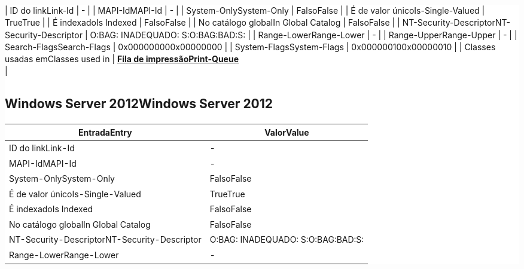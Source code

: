 | <span data-ttu-id="3f4b3-225">ID do link</span><span class="sxs-lookup"><span data-stu-id="3f4b3-225">Link-Id</span></span>                | \-                                             |
| <span data-ttu-id="3f4b3-226">MAPI-Id</span><span class="sxs-lookup"><span data-stu-id="3f4b3-226">MAPI-Id</span></span>                | \-                                             |
| <span data-ttu-id="3f4b3-227">System-Only</span><span class="sxs-lookup"><span data-stu-id="3f4b3-227">System-Only</span></span>            | <span data-ttu-id="3f4b3-228">Falso</span><span class="sxs-lookup"><span data-stu-id="3f4b3-228">False</span></span>                                          |
| <span data-ttu-id="3f4b3-229">É de valor único</span><span class="sxs-lookup"><span data-stu-id="3f4b3-229">Is-Single-Valued</span></span>       | <span data-ttu-id="3f4b3-230">True</span><span class="sxs-lookup"><span data-stu-id="3f4b3-230">True</span></span>                                           |
| <span data-ttu-id="3f4b3-231">É indexado</span><span class="sxs-lookup"><span data-stu-id="3f4b3-231">Is Indexed</span></span>             | <span data-ttu-id="3f4b3-232">Falso</span><span class="sxs-lookup"><span data-stu-id="3f4b3-232">False</span></span>                                          |
| <span data-ttu-id="3f4b3-233">No catálogo global</span><span class="sxs-lookup"><span data-stu-id="3f4b3-233">In Global Catalog</span></span>      | <span data-ttu-id="3f4b3-234">Falso</span><span class="sxs-lookup"><span data-stu-id="3f4b3-234">False</span></span>                                          |
| <span data-ttu-id="3f4b3-235">NT-Security-Descriptor</span><span class="sxs-lookup"><span data-stu-id="3f4b3-235">NT-Security-Descriptor</span></span> | <span data-ttu-id="3f4b3-236">O:BAG: INADEQUADO: S:</span><span class="sxs-lookup"><span data-stu-id="3f4b3-236">O:BAG:BAD:S:</span></span>                                   |
| <span data-ttu-id="3f4b3-237">Range-Lower</span><span class="sxs-lookup"><span data-stu-id="3f4b3-237">Range-Lower</span></span>            | \-                                             |
| <span data-ttu-id="3f4b3-238">Range-Upper</span><span class="sxs-lookup"><span data-stu-id="3f4b3-238">Range-Upper</span></span>            | \-                                             |
| <span data-ttu-id="3f4b3-239">Search-Flags</span><span class="sxs-lookup"><span data-stu-id="3f4b3-239">Search-Flags</span></span>           | <span data-ttu-id="3f4b3-240">0x00000000</span><span class="sxs-lookup"><span data-stu-id="3f4b3-240">0x00000000</span></span>                                     |
| <span data-ttu-id="3f4b3-241">System-Flags</span><span class="sxs-lookup"><span data-stu-id="3f4b3-241">System-Flags</span></span>           | <span data-ttu-id="3f4b3-242">0x00000010</span><span class="sxs-lookup"><span data-stu-id="3f4b3-242">0x00000010</span></span>                                     |
| <span data-ttu-id="3f4b3-243">Classes usadas em</span><span class="sxs-lookup"><span data-stu-id="3f4b3-243">Classes used in</span></span>        | [<span data-ttu-id="3f4b3-244">**Fila de impressão**</span><span class="sxs-lookup"><span data-stu-id="3f4b3-244">**Print-Queue**</span></span>](c-printqueue.md)<br/> |



## <a name="windows-server-2012"></a><span data-ttu-id="3f4b3-245">Windows Server 2012</span><span class="sxs-lookup"><span data-stu-id="3f4b3-245">Windows Server 2012</span></span>



| <span data-ttu-id="3f4b3-246">Entrada</span><span class="sxs-lookup"><span data-stu-id="3f4b3-246">Entry</span></span> | <span data-ttu-id="3f4b3-247">Valor</span><span class="sxs-lookup"><span data-stu-id="3f4b3-247">Value</span></span> |
|------------------------|------------------------------------------------|
| <span data-ttu-id="3f4b3-248">ID do link</span><span class="sxs-lookup"><span data-stu-id="3f4b3-248">Link-Id</span></span>                | \-                                             |
| <span data-ttu-id="3f4b3-249">MAPI-Id</span><span class="sxs-lookup"><span data-stu-id="3f4b3-249">MAPI-Id</span></span>                | \-                                             |
| <span data-ttu-id="3f4b3-250">System-Only</span><span class="sxs-lookup"><span data-stu-id="3f4b3-250">System-Only</span></span>            | <span data-ttu-id="3f4b3-251">Falso</span><span class="sxs-lookup"><span data-stu-id="3f4b3-251">False</span></span>                                          |
| <span data-ttu-id="3f4b3-252">É de valor único</span><span class="sxs-lookup"><span data-stu-id="3f4b3-252">Is-Single-Valued</span></span>       | <span data-ttu-id="3f4b3-253">True</span><span class="sxs-lookup"><span data-stu-id="3f4b3-253">True</span></span>                                           |
| <span data-ttu-id="3f4b3-254">É indexado</span><span class="sxs-lookup"><span data-stu-id="3f4b3-254">Is Indexed</span></span>             | <span data-ttu-id="3f4b3-255">Falso</span><span class="sxs-lookup"><span data-stu-id="3f4b3-255">False</span></span>                                          |
| <span data-ttu-id="3f4b3-256">No catálogo global</span><span class="sxs-lookup"><span data-stu-id="3f4b3-256">In Global Catalog</span></span>      | <span data-ttu-id="3f4b3-257">Falso</span><span class="sxs-lookup"><span data-stu-id="3f4b3-257">False</span></span>                                          |
| <span data-ttu-id="3f4b3-258">NT-Security-Descriptor</span><span class="sxs-lookup"><span data-stu-id="3f4b3-258">NT-Security-Descriptor</span></span> | <span data-ttu-id="3f4b3-259">O:BAG: INADEQUADO: S:</span><span class="sxs-lookup"><span data-stu-id="3f4b3-259">O:BAG:BAD:S:</span></span>                                   |
| <span data-ttu-id="3f4b3-260">Range-Lower</span><span class="sxs-lookup"><span data-stu-id="3f4b3-260">Range-Lower</span></span>            | \-                                             |